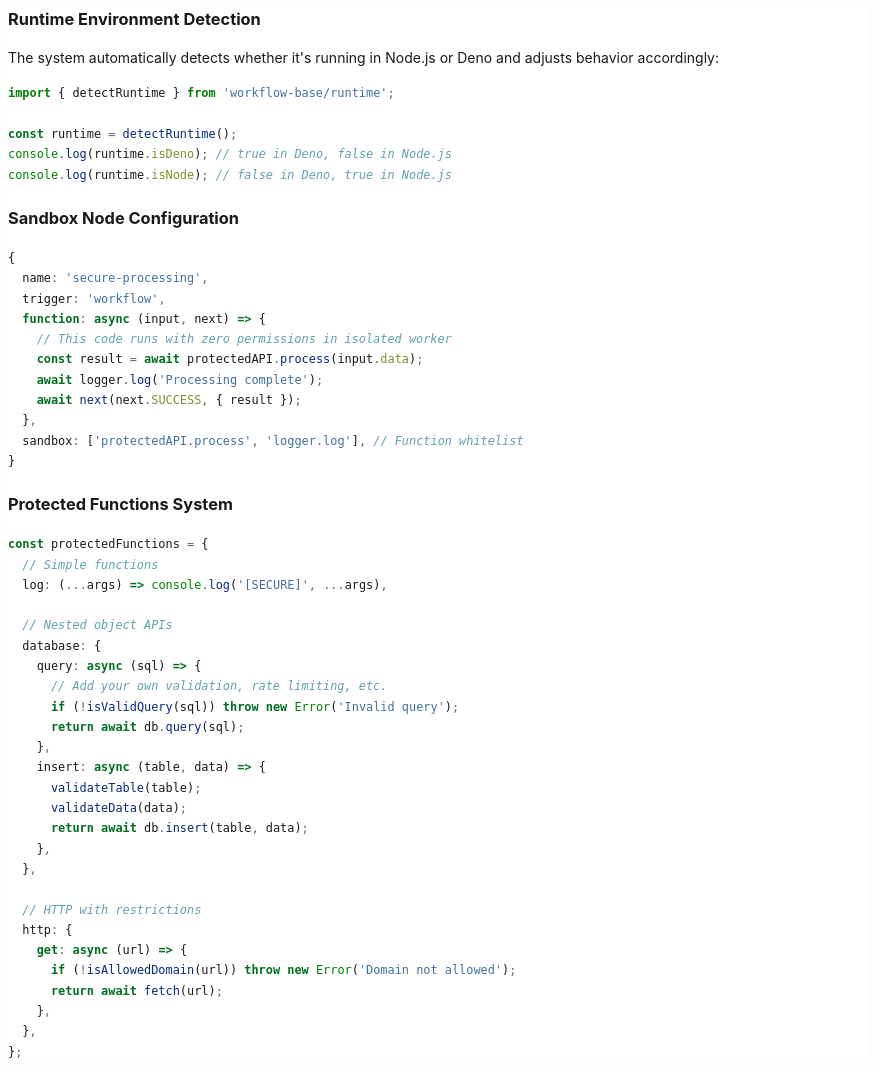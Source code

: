 ### Runtime Environment Detection
The system automatically detects whether it's running in Node.js or Deno and adjusts behavior accordingly:

```typescript
import { detectRuntime } from 'workflow-base/runtime';

const runtime = detectRuntime();
console.log(runtime.isDeno); // true in Deno, false in Node.js
console.log(runtime.isNode); // false in Deno, true in Node.js
```

### Sandbox Node Configuration

```typescript
{
  name: 'secure-processing',
  trigger: 'workflow',
  function: async (input, next) => {
    // This code runs with zero permissions in isolated worker
    const result = await protectedAPI.process(input.data);
    await logger.log('Processing complete');
    await next(next.SUCCESS, { result });
  },
  sandbox: ['protectedAPI.process', 'logger.log'], // Function whitelist
}
```

### Protected Functions System

```typescript
const protectedFunctions = {
  // Simple functions
  log: (...args) => console.log('[SECURE]', ...args),
  
  // Nested object APIs
  database: {
    query: async (sql) => {
      // Add your own validation, rate limiting, etc.
      if (!isValidQuery(sql)) throw new Error('Invalid query');
      return await db.query(sql);
    },
    insert: async (table, data) => {
      validateTable(table);
      validateData(data);
      return await db.insert(table, data);
    },
  },
  
  // HTTP with restrictions
  http: {
    get: async (url) => {
      if (!isAllowedDomain(url)) throw new Error('Domain not allowed');
      return await fetch(url);
    },
  },
};
```
